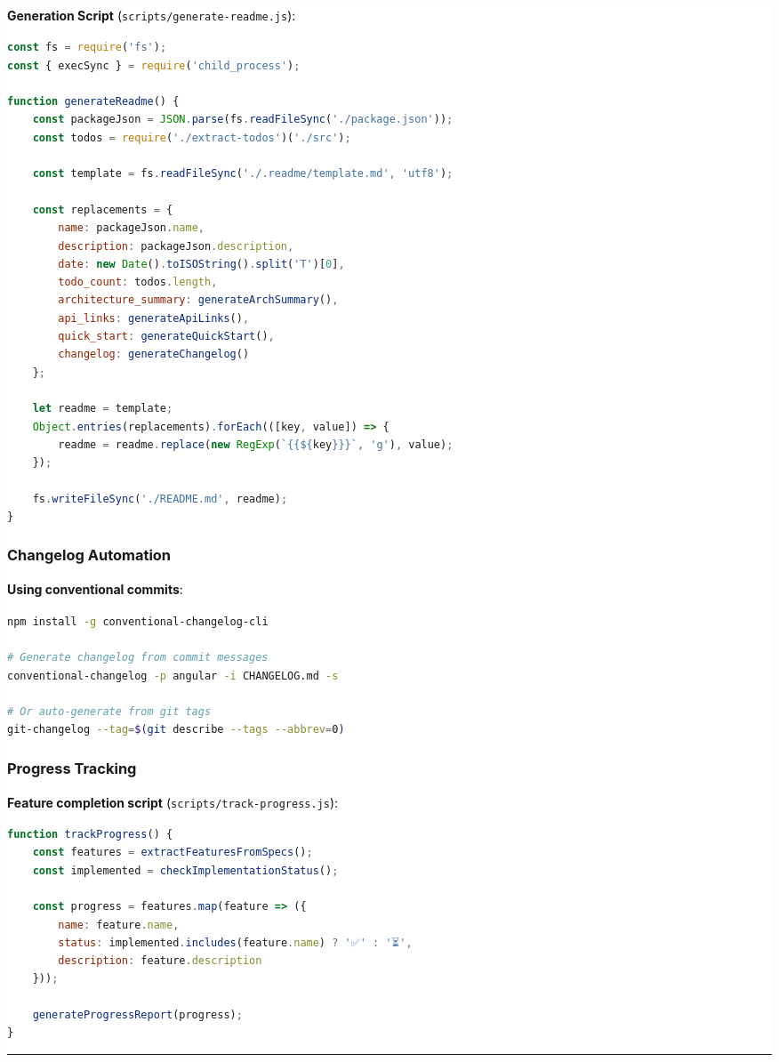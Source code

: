 ```markdown
```

**Generation Script** (`scripts/generate-readme.js`):
```javascript
const fs = require('fs');
const { execSync } = require('child_process');

function generateReadme() {
    const packageJson = JSON.parse(fs.readFileSync('./package.json'));
    const todos = require('./extract-todos')('./src');
    
    const template = fs.readFileSync('./.readme/template.md', 'utf8');
    
    const replacements = {
        name: packageJson.name,
        description: packageJson.description,
        date: new Date().toISOString().split('T')[0],
        todo_count: todos.length,
        architecture_summary: generateArchSummary(),
        api_links: generateApiLinks(),
        quick_start: generateQuickStart(),
        changelog: generateChangelog()
    };
    
    let readme = template;
    Object.entries(replacements).forEach(([key, value]) => {
        readme = readme.replace(new RegExp(`{{${key}}}`, 'g'), value);
    });
    
    fs.writeFileSync('./README.md', readme);
}
```

### Changelog Automation

**Using conventional commits**:
```bash
npm install -g conventional-changelog-cli

# Generate changelog from commit messages
conventional-changelog -p angular -i CHANGELOG.md -s

# Or auto-generate from git tags
git-changelog --tag=$(git describe --tags --abbrev=0)
```

### Progress Tracking

**Feature completion script** (`scripts/track-progress.js`):
```javascript
function trackProgress() {
    const features = extractFeaturesFromSpecs();
    const implemented = checkImplementationStatus();
    
    const progress = features.map(feature => ({
        name: feature.name,
        status: implemented.includes(feature.name) ? '✅' : '⏳',
        description: feature.description
    }));
    
    generateProgressReport(progress);
}
```

---